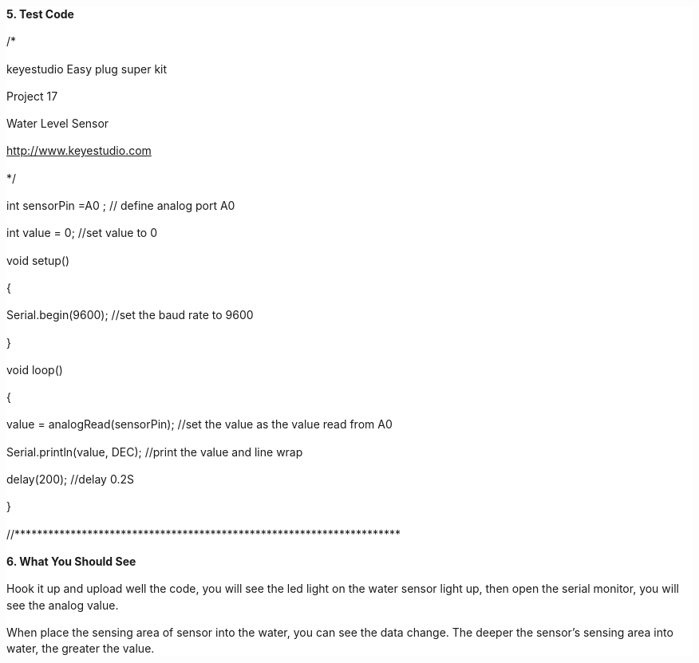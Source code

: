 **5. Test Code**

/\*

keyestudio Easy plug super kit

Project 17

Water Level Sensor

http://www.keyestudio.com

\*/

int sensorPin =A0 ; // define analog port A0

int value = 0; //set value to 0

void setup()

{

Serial.begin(9600); //set the baud rate to 9600

}

void loop()

{

value = analogRead(sensorPin); //set the value as the value read from A0

Serial.println(value, DEC); //print the value and line wrap

delay(200); //delay 0.2S

}

//\*\*\*\*\*\*\*\*\*\*\*\*\*\*\*\*\*\*\*\*\*\*\*\*\*\*\*\*\*\*\*\*\*\*\*\*\*\*\*\*\*\*\*\*\*\*\*\*\*\*\*\*\*\*\*\*\*\*\*\*\*\*\*\*\*\*\*\*\*

**6. What You Should See**

Hook it up and upload well the code, you will see the led light on the water
sensor light up, then open the serial monitor, you will see the analog value.

When place the sensing area of sensor into the water, you can see the data
change. The deeper the sensor’s sensing area into water, the greater the value.
